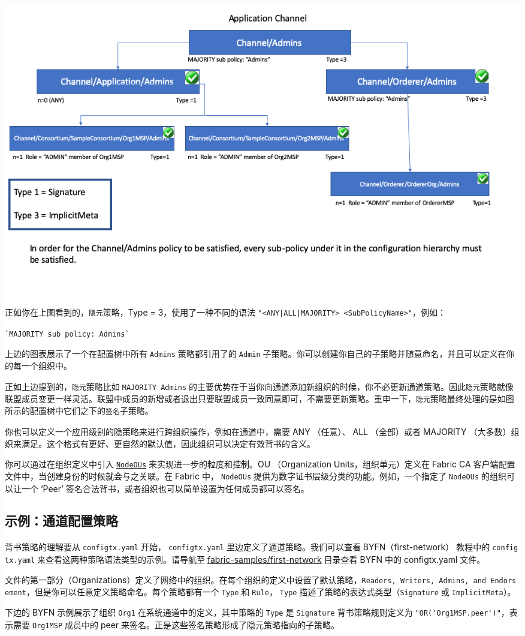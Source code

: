 ![policies.policies](./FabricPolicyHierarchy-6.png)

正如你在上图看到的，`隐元`策略，Type = 3，使用了一种不同的语法 `"<ANY|ALL|MAJORITY> <SubPolicyName>"`，例如：

```
`MAJORITY sub policy: Admins`
```
上边的图表展示了一个在配置树中所有 `Admins` 策略都引用了的 `Admin` 子策略。你可以创建你自己的子策略并随意命名，并且可以定义在你的每一个组织中。

正如上边提到的，`隐元`策略比如 `MAJORITY Admins` 的主要优势在于当你向通道添加新组织的时候，你不必更新通道策略。因此`隐元`策略就像联盟成员变更一样灵活。联盟中成员的新增或者退出只要联盟成员一致同意即可，不需要更新策略。重申一下，`隐元`策略最终处理的是如图所示的配置树中它们之下的`签名`子策略。

你也可以定义一个应用级别的隐策略来进行跨组织操作，例如在通道中，需要 ANY （任意）、 ALL （全部）或者 MAJORITY （大多数）组织来满足。这个格式有更好、更自然的默认值，因此组织可以决定有效背书的含义。

你可以通过在组织定义中引入 [`NodeOUs`](msp.html#organizational-units) 来实现进一步的粒度和控制。OU （Organization Units，组织单元）定义在 Fabric CA 客户端配置文件中，当创建身份的时候就会与之关联。在 Fabric 中， `NodeOUs` 提供为数字证书层级分类的功能。例如，一个指定了 `NodeOUs` 的组织可以让一个 ‘Peer’ 签名合法背书，或者组织也可以简单设置为任何成员都可以签名。

## 示例：通道配置策略

背书策略的理解要从 `configtx.yaml` 开始， `configtx.yaml` 里边定义了通道策略。我们可以查看 BYFN（first-network） 教程中的 `configtx.yaml` 来查看这两种策略语法类型的示例。请导航至 [fabric-samples/first-network](https://github.com/hyperledger/fabric-samples/blob/master/first-network/configtx.yaml) 目录查看 BYFN 中的 configtx.yaml 文件。

文件的第一部分（Organizations）定义了网络中的组织。在每个组织的定义中设置了默认策略，`Readers, Writers, Admins, and Endorsement`，但是你可以任意定义策略命名。每个策略都有一个 `Type` 和 `Rule`， `Type` 描述了策略的表达式类型（`Signature` 或 `ImplicitMeta`）。

下边的 BYFN 示例展示了组织 `Org1` 在系统通道中的定义，其中策略的 `Type` 是 `Signature` 背书策略规则定义为 `"OR('Org1MSP.peer')"`，表示需要 `Org1MSP` 成员中的 peer 来签名。正是这些签名策略形成了隐元策略指向的子策略。
